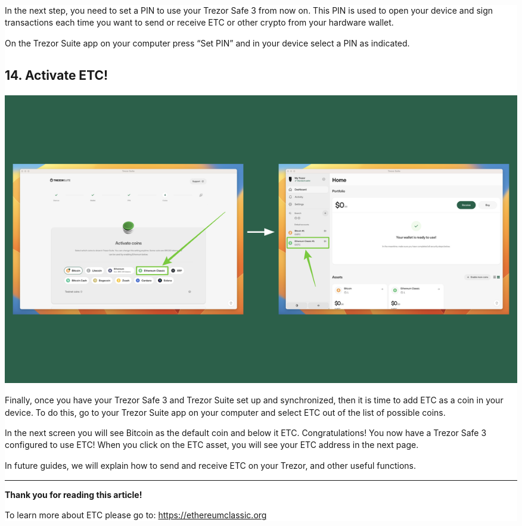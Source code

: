 In the next step, you need to set a PIN to use your Trezor Safe 3 from now on. This PIN is used to open your device and sign transactions each time you want to send or receive ETC or other crypto from your hardware wallet.

On the Trezor Suite app on your computer press “Set PIN” and in your device select a PIN as indicated.

## 14. Activate ETC!

![](./16.png)

Finally, once you have your Trezor Safe 3 and Trezor Suite set up and synchronized, then it is time to add ETC as a coin in your device. To do this, go to your Trezor Suite app on your computer and select ETC out of the list of possible coins.

In the next screen you will see Bitcoin as the default coin and below it ETC. Congratulations! You now have a Trezor Safe 3 configured to use ETC! When you click on the ETC asset, you will see your ETC address in the next page. 

In future guides, we will explain how to send and receive ETC on your Trezor, and other useful functions.

---

**Thank you for reading this article!**

To learn more about ETC please go to: https://ethereumclassic.org
